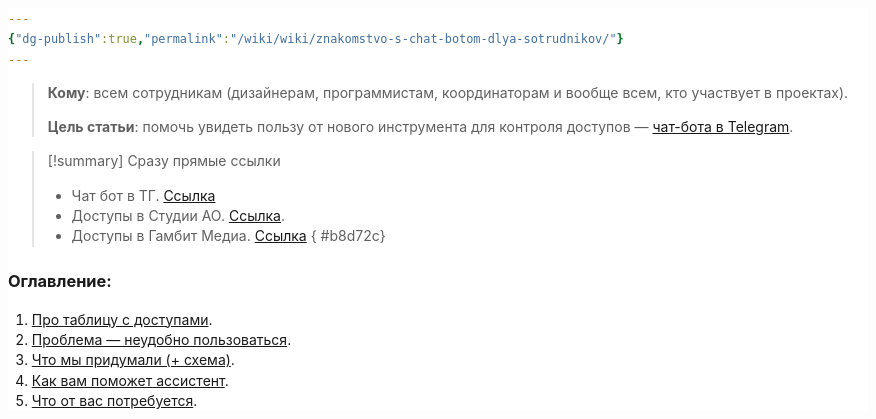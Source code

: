 ```yaml
---
{"dg-publish":true,"permalink":"/wiki/wiki/znakomstvo-s-chat-botom-dlya-sotrudnikov/"}
---
```


> **Кому**: всем сотрудникам (дизайнерам, программистам, координаторам и вообще всем, кто участвует в проектах).
> 
> **Цель статьи**: помочь увидеть пользу от нового инструмента для контроля доступов — [чат-бота в Telegram](https://mnlp.cc/mini?domain=voronka2&id=10).



> [!summary] Сразу прямые ссылки 
> - Чат бот в ТГ. [Ссылка](https://mnlp.cc/mini?domain=voronka2&id=10)
> - Доступы в Студии АО. [Ссылка](https://docs.google.com/spreadsheets/d/1mWZLzg4n9pmIWodL_H9FvVoPuTR_DXOzCM1AUN_cUoM/edit#gid=0).
> - Доступы в Гамбит Медиа. [Ссылка](https://docs.google.com/spreadsheets/d/13GZS_KEX0ySm16EoqeV7N_PO4LVEnpkMpOHhpykae1g/edit#gid=1030568358)
{ #b8d72c}


### **Оглавление:**
1. [Про таблицу с доступами](https://wiki.ostroukh.ru/books/dlia-vsex-sotrudnikov/page/znakomstvo-s-cat-botom-dlia-sotrudnikov#:~:text=%D0%9F%D1%80%D0%BE%D0%B2%D0%B5%D1%80%D0%BE%D1%87%D0%BD%D1%8B%D0%B5%20%D0%B2%D0%BE%D0%BF%D1%80%D0%BE%D1%81%D1%8B.-,%D0%9F%D1%80%D0%BE%20%D1%82%D0%B0%D0%B1%D0%BB%D0%B8%D1%86%D1%83%20%D1%81%20%D0%B4%D0%BE%D1%81%D1%82%D1%83%D0%BF%D0%B0%D0%BC%D0%B8%3A,%D0%93%D0%B0%D0%BC%D0%B1%D0%B8%D1%82%20%D0%9C%D0%B5%D0%B4%D0%B8%D0%B0.,-%D0%9F%D1%80%D0%BE%D0%B1%D0%BB%D0%B5%D0%BC%D0%B0%20%E2%80%94%20%D0%BD%D0%B5%D1%83%D0%B4%D0%BE%D0%B1%D0%BD%D0%BE%20%D0%BF%D0%BE%D0%BB%D1%8C%D0%B7%D0%BE%D0%B2%D0%B0%D1%82%D1%8C%D1%81%D1%8F).
2. [Проблема — неудобно пользоваться](https://wiki.ostroukh.ru/books/dlia-vsex-sotrudnikov/page/znakomstvo-s-cat-botom-dlia-sotrudnikov#:~:text=%D0%93%D0%B0%D0%BC%D0%B1%D0%B8%D1%82%20%D0%9C%D0%B5%D0%B4%D0%B8%D0%B0.-,%D0%9F%D1%80%D0%BE%D0%B1%D0%BB%D0%B5%D0%BC%D0%B0%20%E2%80%94%20%D0%BD%D0%B5%D1%83%D0%B4%D0%BE%D0%B1%D0%BD%D0%BE%20%D0%BF%D0%BE%D0%BB%D1%8C%D0%B7%D0%BE%D0%B2%D0%B0%D1%82%D1%8C%D1%81%D1%8F%3A,%D0%92%20%D0%B8%D1%82%D0%BE%D0%B3%D0%B5%20%D1%82%D0%B0%D0%B1%D0%BB%D0%B8%D1%86%D0%B0%20%D0%B5%D1%81%D1%82%D1%8C%2C%20%D0%B0%20%D0%B0%D0%BA%D1%82%D1%83%D0%B0%D0%BB%D1%8C%D0%BD%D1%8B%D0%B5%20%D0%BC%D0%B0%D1%82%D0%B5%D1%80%D0%B8%D0%B0%D0%BB%D1%8B%20%D1%80%D0%B0%D1%81%D0%BA%D0%B8%D0%B4%D0%B0%D0%BD%D1%8B%20%D0%BF%D0%BE%20%D1%87%D0%B0%D1%82%D0%B8%D0%BA%D0%B0%D0%BC.,-%D0%A7%D1%82%D0%BE%20%D0%BC%D1%8B%20%D0%BF%D1%80%D0%B8%D0%B4%D1%83%D0%BC%D0%B0%D0%BB%D0%B8).
3. [Что мы придумали (+ схема)](https://wiki.ostroukh.ru/books/dlia-vsex-sotrudnikov/page/znakomstvo-s-cat-botom-dlia-sotrudnikov#:~:text=%D1%80%D0%B0%D1%81%D0%BA%D0%B8%D0%B4%D0%B0%D0%BD%D1%8B%20%D0%BF%D0%BE%20%D1%87%D0%B0%D1%82%D0%B8%D0%BA%D0%B0%D0%BC.-,%D0%A7%D1%82%D0%BE%20%D0%BC%D1%8B%20%D0%BF%D1%80%D0%B8%D0%B4%D1%83%D0%BC%D0%B0%D0%BB%D0%B8%3A,%D0%A1%D1%85%D0%B5%D0%BC%D0%B0%3A,-%D0%9A%D0%B0%D0%BA%20%D0%B2%D0%B0%D0%BC%20%D0%BF%D0%BE%D0%BC%D0%BE%D0%B6%D0%B5%D1%82).
4. [Как вам поможет ассистент](https://wiki.ostroukh.ru/link/89#bkmrk-%D0%9A%D0%B0%D0%BA-%D0%B2%D0%B0%D0%BC-%D0%BF%D0%BE%D0%BC%D0%BE%D0%B6%D0%B5%D1%82-%D0%B0%D1%81%D1%81%D0%B8).
5. [Что от вас потребуется](https://wiki.ostroukh.ru/books/dlia-vsex-sotrudnikov/page/znakomstvo-s-cat-botom-dlia-sotrudnikov#:~:text=%D0%BA%D1%80%D0%B0%D1%81%D0%B0%D0%B2%D1%87%D0%B8%D0%BA%D0%B8%20%D0%B8%20%D0%BC%D0%BE%D0%BB%D0%BE%D0%B4%D1%86%D1%8B.-,%D0%A7%D1%82%D0%BE%20%D0%BE%D1%82%20%D0%B2%D0%B0%D1%81%20%D0%BF%D0%BE%D1%82%D1%80%D0%B5%D0%B1%D1%83%D0%B5%D1%82%D1%81%D1%8F%3A,%D1%81%D1%82%D0%B5%D1%81%D0%BD%D1%8F%D0%B9%D1%82%D0%B5%D1%81%D1%8C%20%D0%BF%D1%80%D0%BE%D1%82%D0%B5%D1%81%D1%82%D0%B8%D1%80%D0%BE%D0%B2%D0%B0%D1%82%D1%8C%3A%20%D0%BE%D1%81%D1%82%D0%B0%D0%B2%D1%8C%D1%82%D0%B5%20%D0%BA%D0%B0%D0%BA%D0%BE%D0%B9%2D%D0%BD%D0%B8%D0%B1%D1%83%D0%B4%D1%8C%20%D0%B4%D0%BE%D1%81%D1%82%D1%83%D0%BF%2C%20%D0%BF%D0%B0%D1%80%D0%BE%D0%BB%D1%8C%20%D0%B8%D0%BB%D0%B8%20%D1%81%D1%81%D1%8B%D0%BB%D0%BA%D1%83%20%D0%BF%D0%BE%20%D0%BF%D1%80%D0%BE%D0%B5%D0%BA%D1%82%D1%83.,-%D0%A7%D0%B0%D1%81%D1%82%D1%8B%D0%B5%20%D0%B2%D0%BE%D0%BF%D1%80%D0%BE%D1%81%D1%8B%3A).